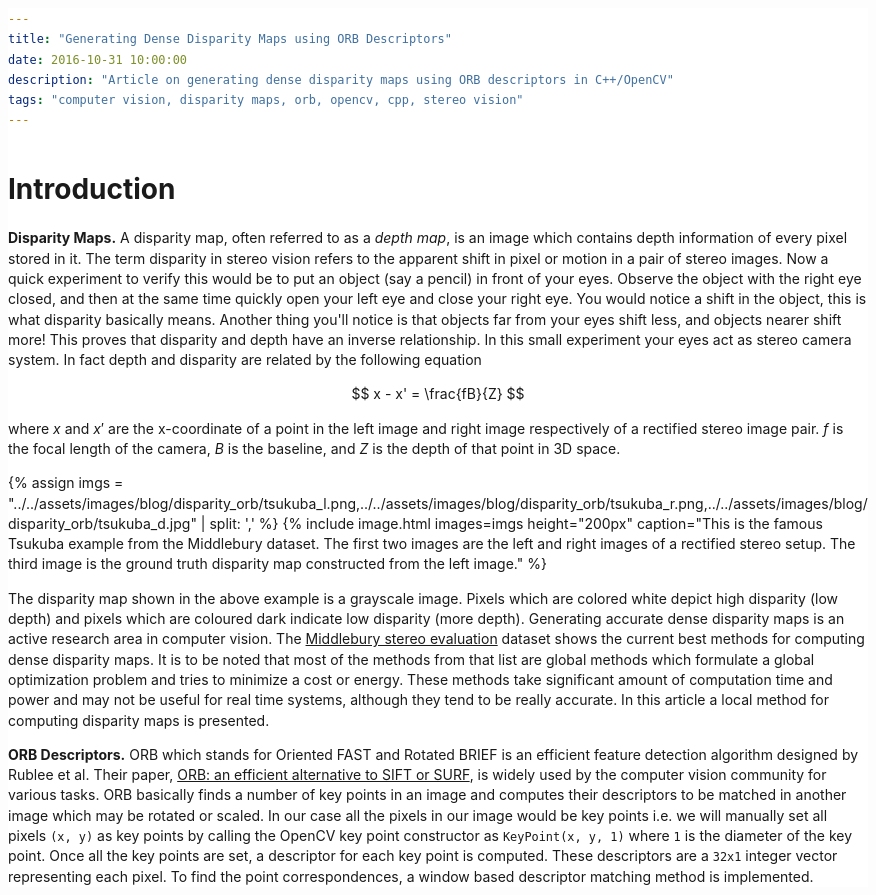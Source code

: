 ```yaml
---
title: "Generating Dense Disparity Maps using ORB Descriptors"
date: 2016-10-31 10:00:00
description: "Article on generating dense disparity maps using ORB descriptors in C++/OpenCV"
tags: "computer vision, disparity maps, orb, opencv, cpp, stereo vision"
---
```


# Introduction

**Disparity Maps.** A disparity map, often referred to as a *depth map*, is an image which contains depth information of every pixel stored in it. The term disparity in stereo vision refers to the apparent shift in pixel or motion in a pair of stereo images. Now a quick experiment to verify this would be to put an object (say a pencil) in front of your eyes. Observe the object with the right eye closed, and then at the same time quickly open your left eye and close your right eye. You would notice a shift in the object, this is what disparity basically means. Another thing you'll notice is that objects far from your eyes shift less, and objects nearer shift more! This proves that disparity and depth have an inverse relationship. In this small experiment your eyes act as stereo camera system. In fact depth and disparity are related by the following equation

<center>
$$
x - x' = \frac{fB}{Z}
$$
</center>

where $x$ and $x'$ are the x-coordinate of a point in the left image and right image respectively of a rectified stereo image pair. $f$ is the focal length of the camera, $B$ is the baseline, and $Z$ is the depth of that point in 3D space.

{% assign imgs = "../../assets/images/blog/disparity_orb/tsukuba_l.png,../../assets/images/blog/disparity_orb/tsukuba_r.png,../../assets/images/blog/disparity_orb/tsukuba_d.jpg" | split: ',' %}
{% include image.html images=imgs height="200px" caption="This is the famous Tsukuba example from the Middlebury dataset. The first two images are the left and right images of a rectified stereo setup. The third image is the ground truth disparity map constructed from the left image." %}

The disparity map shown in the above example is a grayscale image. Pixels which are colored white depict high disparity (low depth) and pixels which are coloured dark indicate low disparity (more depth). Generating accurate dense disparity maps is an active research area in computer vision. The [Middlebury stereo evaluation](http://vision.middlebury.edu/stereo/eval3/) dataset shows the current best methods for computing dense disparity maps. It is to be noted that most of the methods from that list are global methods which formulate a global optimization problem and tries to minimize a cost or energy. These methods take significant amount of computation time and power and may not be useful for real time systems, although they tend to be really accurate. In this article a local method for computing disparity maps is presented.

**ORB Descriptors.** ORB which stands for Oriented FAST and Rotated BRIEF is an efficient feature detection algorithm designed by Rublee et al. Their paper, [ORB: an efficient alternative to SIFT or SURF](http://www.vision.cs.chubu.ac.jp/CV-R/pdf/Rublee_iccv2011.pdf), is widely used by the computer vision community for various tasks. ORB basically finds a number of key points in an image and computes their descriptors to be matched in another image which may be rotated or scaled. In our case all the pixels in our image would be key points i.e. we will manually set all pixels `(x, y)` as key points by calling the OpenCV key point constructor as `KeyPoint(x, y, 1)` where `1` is the diameter of the key point. Once all the key points are set, a descriptor for each key point is computed. These descriptors are a `32x1` integer vector representing each pixel. To find the point correspondences, a window based descriptor matching method is implemented.
